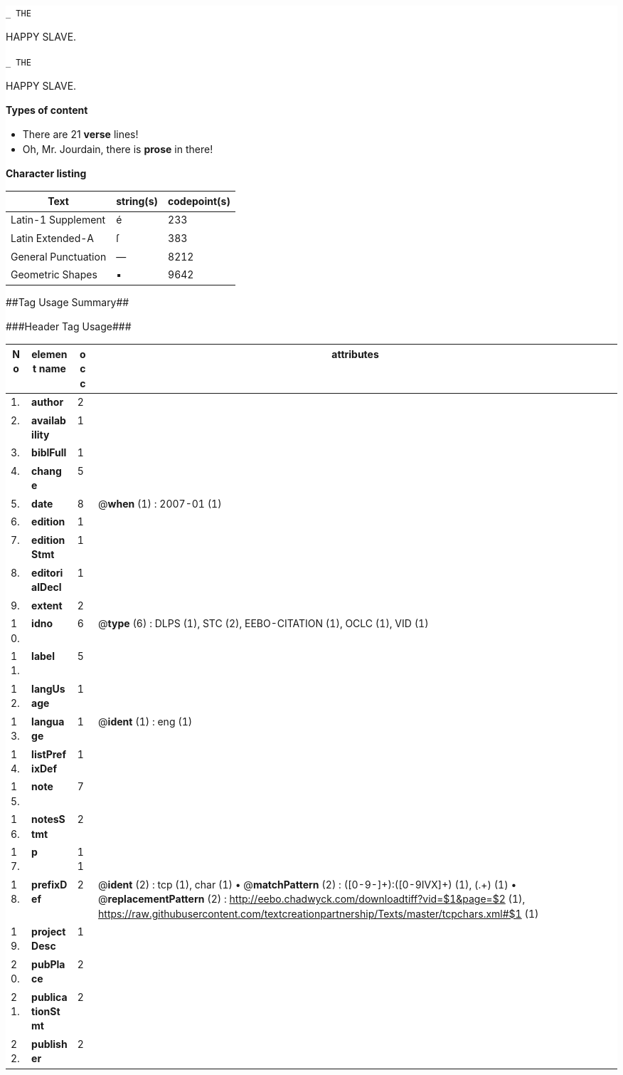     _ THE
HAPPY SLAVE.

    _ THE
HAPPY SLAVE.

**Types of content**

  * There are 21 **verse** lines!
  * Oh, Mr. Jourdain, there is **prose** in there!

**Character listing**


|Text|string(s)|codepoint(s)|
|---|---|---|
|Latin-1 Supplement|é|233|
|Latin Extended-A|ſ|383|
|General Punctuation|—|8212|
|Geometric Shapes|▪|9642|

##Tag Usage Summary##

###Header Tag Usage###

|No|element name|occ|attributes|
|---|---|---|---|
|1.|__author__|2||
|2.|__availability__|1||
|3.|__biblFull__|1||
|4.|__change__|5||
|5.|__date__|8| @__when__ (1) : 2007-01 (1)|
|6.|__edition__|1||
|7.|__editionStmt__|1||
|8.|__editorialDecl__|1||
|9.|__extent__|2||
|10.|__idno__|6| @__type__ (6) : DLPS (1), STC (2), EEBO-CITATION (1), OCLC (1), VID (1)|
|11.|__label__|5||
|12.|__langUsage__|1||
|13.|__language__|1| @__ident__ (1) : eng (1)|
|14.|__listPrefixDef__|1||
|15.|__note__|7||
|16.|__notesStmt__|2||
|17.|__p__|11||
|18.|__prefixDef__|2| @__ident__ (2) : tcp (1), char (1)  •  @__matchPattern__ (2) : ([0-9\-]+):([0-9IVX]+) (1), (.+) (1)  •  @__replacementPattern__ (2) : http://eebo.chadwyck.com/downloadtiff?vid=$1&page=$2 (1), https://raw.githubusercontent.com/textcreationpartnership/Texts/master/tcpchars.xml#$1 (1)|
|19.|__projectDesc__|1||
|20.|__pubPlace__|2||
|21.|__publicationStmt__|2||
|22.|__publisher__|2||